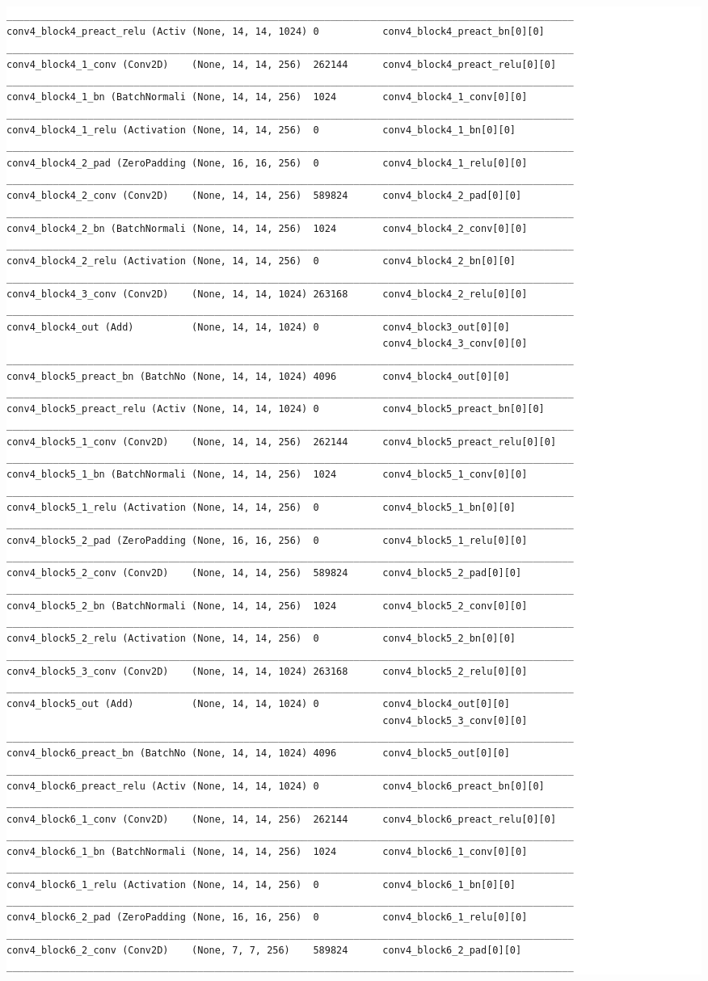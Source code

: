 ~~~~~~~~~~~~~~~~~~~~~~~~~~~~~~~~~~~~~~~~~~~~~~~~~~~~~~~~~~~~~~~~~~~~~~~~~~~~~~~~
__________________________________________________________________________________________________
conv4_block4_preact_relu (Activ (None, 14, 14, 1024) 0           conv4_block4_preact_bn[0][0]     
__________________________________________________________________________________________________
conv4_block4_1_conv (Conv2D)    (None, 14, 14, 256)  262144      conv4_block4_preact_relu[0][0]   
__________________________________________________________________________________________________
conv4_block4_1_bn (BatchNormali (None, 14, 14, 256)  1024        conv4_block4_1_conv[0][0]        
__________________________________________________________________________________________________
conv4_block4_1_relu (Activation (None, 14, 14, 256)  0           conv4_block4_1_bn[0][0]          
__________________________________________________________________________________________________
conv4_block4_2_pad (ZeroPadding (None, 16, 16, 256)  0           conv4_block4_1_relu[0][0]        
__________________________________________________________________________________________________
conv4_block4_2_conv (Conv2D)    (None, 14, 14, 256)  589824      conv4_block4_2_pad[0][0]         
__________________________________________________________________________________________________
conv4_block4_2_bn (BatchNormali (None, 14, 14, 256)  1024        conv4_block4_2_conv[0][0]        
__________________________________________________________________________________________________
conv4_block4_2_relu (Activation (None, 14, 14, 256)  0           conv4_block4_2_bn[0][0]          
__________________________________________________________________________________________________
conv4_block4_3_conv (Conv2D)    (None, 14, 14, 1024) 263168      conv4_block4_2_relu[0][0]        
__________________________________________________________________________________________________
conv4_block4_out (Add)          (None, 14, 14, 1024) 0           conv4_block3_out[0][0]           
                                                                 conv4_block4_3_conv[0][0]        
__________________________________________________________________________________________________
conv4_block5_preact_bn (BatchNo (None, 14, 14, 1024) 4096        conv4_block4_out[0][0]           
__________________________________________________________________________________________________
conv4_block5_preact_relu (Activ (None, 14, 14, 1024) 0           conv4_block5_preact_bn[0][0]     
__________________________________________________________________________________________________
conv4_block5_1_conv (Conv2D)    (None, 14, 14, 256)  262144      conv4_block5_preact_relu[0][0]   
__________________________________________________________________________________________________
conv4_block5_1_bn (BatchNormali (None, 14, 14, 256)  1024        conv4_block5_1_conv[0][0]        
__________________________________________________________________________________________________
conv4_block5_1_relu (Activation (None, 14, 14, 256)  0           conv4_block5_1_bn[0][0]          
__________________________________________________________________________________________________
conv4_block5_2_pad (ZeroPadding (None, 16, 16, 256)  0           conv4_block5_1_relu[0][0]        
__________________________________________________________________________________________________
conv4_block5_2_conv (Conv2D)    (None, 14, 14, 256)  589824      conv4_block5_2_pad[0][0]         
__________________________________________________________________________________________________
conv4_block5_2_bn (BatchNormali (None, 14, 14, 256)  1024        conv4_block5_2_conv[0][0]        
__________________________________________________________________________________________________
conv4_block5_2_relu (Activation (None, 14, 14, 256)  0           conv4_block5_2_bn[0][0]          
__________________________________________________________________________________________________
conv4_block5_3_conv (Conv2D)    (None, 14, 14, 1024) 263168      conv4_block5_2_relu[0][0]        
__________________________________________________________________________________________________
conv4_block5_out (Add)          (None, 14, 14, 1024) 0           conv4_block4_out[0][0]           
                                                                 conv4_block5_3_conv[0][0]        
__________________________________________________________________________________________________
conv4_block6_preact_bn (BatchNo (None, 14, 14, 1024) 4096        conv4_block5_out[0][0]           
__________________________________________________________________________________________________
conv4_block6_preact_relu (Activ (None, 14, 14, 1024) 0           conv4_block6_preact_bn[0][0]     
__________________________________________________________________________________________________
conv4_block6_1_conv (Conv2D)    (None, 14, 14, 256)  262144      conv4_block6_preact_relu[0][0]   
__________________________________________________________________________________________________
conv4_block6_1_bn (BatchNormali (None, 14, 14, 256)  1024        conv4_block6_1_conv[0][0]        
__________________________________________________________________________________________________
conv4_block6_1_relu (Activation (None, 14, 14, 256)  0           conv4_block6_1_bn[0][0]          
__________________________________________________________________________________________________
conv4_block6_2_pad (ZeroPadding (None, 16, 16, 256)  0           conv4_block6_1_relu[0][0]        
__________________________________________________________________________________________________
conv4_block6_2_conv (Conv2D)    (None, 7, 7, 256)    589824      conv4_block6_2_pad[0][0]         
__________________________________________________________________________________________________
~~~~~~~~~~~~~~~~~~~~~~~~~~~~~~~~~~~~~~~~~~~~~~~~~~~~~~~~~~~~~~~~~~~~~~~~~~~~~~~~